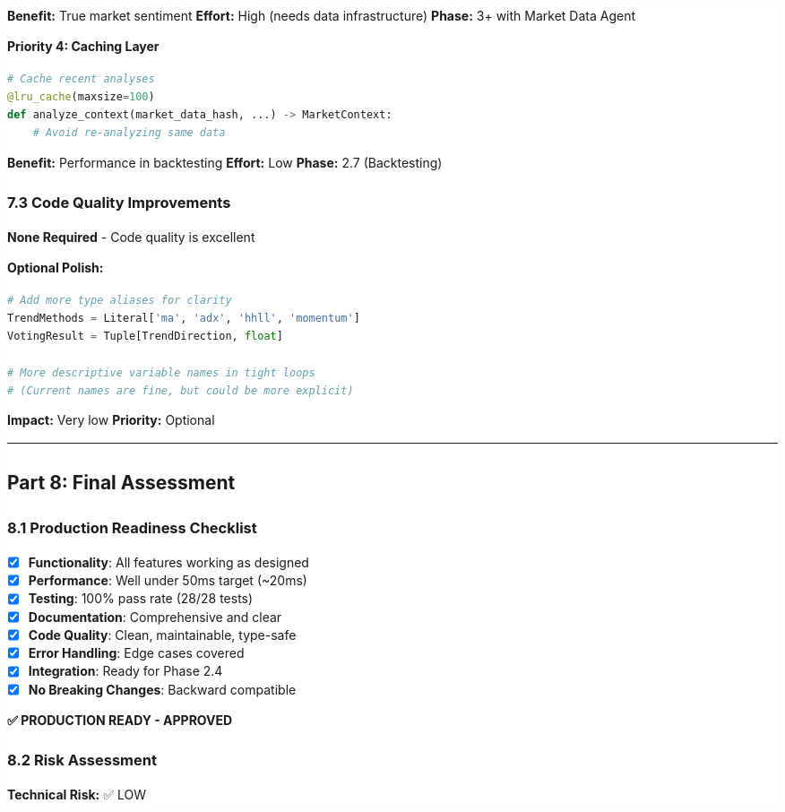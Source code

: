 **Benefit:** True market sentiment
**Effort:** High (needs data infrastructure)
**Phase:** 3+ with Market Data Agent

**Priority 4: Caching Layer**

```python
# Cache recent analyses
@lru_cache(maxsize=100)
def analyze_context(market_data_hash, ...) -> MarketContext:
    # Avoid re-analyzing same data
```

**Benefit:** Performance in backtesting
**Effort:** Low
**Phase:** 2.7 (Backtesting)

### 7.3 Code Quality Improvements

**None Required** - Code quality is excellent

**Optional Polish:**

```python
# Add more type aliases for clarity
TrendMethods = Literal['ma', 'adx', 'hhll', 'momentum']
VotingResult = Tuple[TrendDirection, float]

# More descriptive variable names in tight loops
# (Current names are fine, but could be more explicit)
```

**Impact:** Very low
**Priority:** Optional

---

## Part 8: Final Assessment

### 8.1 Production Readiness Checklist

- [x] **Functionality**: All features working as designed
- [x] **Performance**: Well under 50ms target (~20ms)
- [x] **Testing**: 100% pass rate (28/28 tests)
- [x] **Documentation**: Comprehensive and clear
- [x] **Code Quality**: Clean, maintainable, type-safe
- [x] **Error Handling**: Edge cases covered
- [x] **Integration**: Ready for Phase 2.4
- [x] **No Breaking Changes**: Backward compatible

**✅ PRODUCTION READY - APPROVED**

### 8.2 Risk Assessment

**Technical Risk:** ✅ LOW
